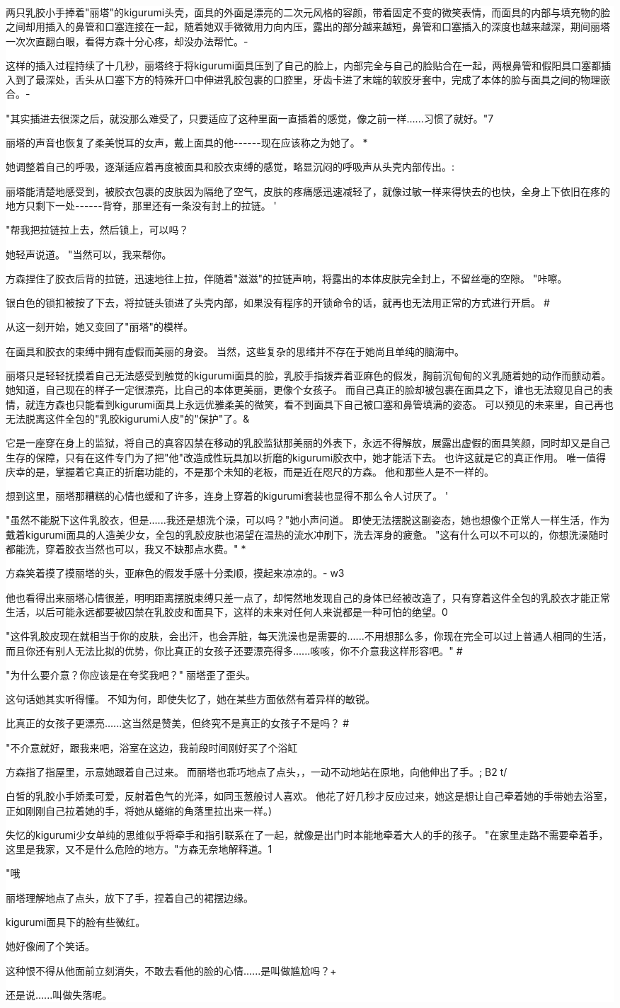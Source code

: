 两只乳胶小手捧着"丽塔"的kigurumi头壳，面具的外面是漂亮的二次元风格的容颜，带着固定不变的微笑表情，而面具的内部与填充物的脸之间却用插入的鼻管和口塞连接在一起，随着她双手微微用力向内压，露出的部分越来越短，鼻管和口塞插入的深度也越来越深，期间丽塔一次次直翻白眼，看得方森十分心疼，却没办法帮忙。-

这样的插入过程持续了十几秒，丽塔终于将kigurumi面具压到了自己的脸上，内部完全与自己的脸贴合在一起，两根鼻管和假阳具口塞都插入到了最深处，舌头从口塞下方的特殊开口中伸进乳胶包裹的口腔里，牙齿卡进了末端的软胶牙套中，完成了本体的脸与面具之间的物理嵌合。-

"其实插进去很深之后，就没那么难受了，只要适应了这种里面一直插着的感觉，像之前一样......习惯了就好。"7

丽塔的声音也恢复了柔美悦耳的女声，戴上面具的他------现在应该称之为她了。 *

她调整着自己的呼吸，逐渐适应着再度被面具和胶衣束缚的感觉，略显沉闷的呼吸声从头壳内部传出。:

丽塔能清楚地感受到，被胶衣包裹的皮肤因为隔绝了空气，皮肤的疼痛感迅速减轻了，就像过敏一样来得快去的也快，全身上下依旧在疼的地方只剩下一处------背脊，那里还有一条没有封上的拉链。 '

"帮我把拉链拉上去，然后锁上，可以吗？

她轻声说道。 "当然可以，我来帮你。

方森捏住了胶衣后背的拉链，迅速地往上拉，伴随着"滋滋"的拉链声响，将露出的本体皮肤完全封上，不留丝毫的空隙。 "咔嚓。

银白色的锁扣被按了下去，将拉链头锁进了头壳内部，如果没有程序的开锁命令的话，就再也无法用正常的方式进行开启。 #

从这一刻开始，她又变回了"丽塔"的模样。

在面具和胶衣的束缚中拥有虚假而美丽的身姿。 当然，这些复杂的思绪并不存在于她尚且单纯的脑海中。

丽塔只是轻轻抚摸着自己无法感受到触觉的kigurumi面具的脸，乳胶手指拨弄着亚麻色的假发，胸前沉甸甸的义乳随着她的动作而颤动着。 她知道，自己现在的样子一定很漂亮，比自己的本体更美丽，更像个女孩子。 而自己真正的脸却被包裹在面具之下，谁也无法窥见自己的表情，就连方森也只能看到kigurumi面具上永远优雅柔美的微笑，看不到面具下自己被口塞和鼻管填满的姿态。 可以预见的未来里，自己再也无法脱离这件全包的"乳胶kigurumi人皮"的"保护"了。&

它是一座穿在身上的监狱，将自己的真容囚禁在移动的乳胶监狱那美丽的外表下，永远不得解放，展露出虚假的面具笑颜，同时却又是自己生存的保障，只有在这件专门为了把"他"改造成性玩具加以折磨的kigurumi胶衣中，她才能活下去。 也许这就是它的真正作用。 唯一值得庆幸的是，掌握着它真正的折磨功能的，不是那个未知的老板，而是近在咫尺的方森。 他和那些人是不一样的。

想到这里，丽塔那糟糕的心情也缓和了许多，连身上穿着的kigurumi套装也显得不那么令人讨厌了。 '

"虽然不能脱下这件乳胶衣，但是......我还是想洗个澡，可以吗？"她小声问道。 即使无法摆脱这副姿态，她也想像个正常人一样生活，作为戴着kigurumi面具的人造美少女，全包的乳胶皮肤也渴望在温热的流水冲刷下，洗去浑身的疲惫。 "这有什么可以不可以的，你想洗澡随时都能洗，穿着胶衣当然也可以，我又不缺那点水费。" *

方森笑着摸了摸丽塔的头，亚麻色的假发手感十分柔顺，摸起来凉凉的。- w3

他也看得出来丽塔心情很差，明明距离摆脱束缚只差一点了，却愕然地发现自己的身体已经被改造了，只有穿着这件全包的乳胶衣才能正常生活，以后可能永远都要被囚禁在乳胶皮和面具下，这样的未来对任何人来说都是一种可怕的绝望。0

"这件乳胶皮现在就相当于你的皮肤，会出汗，也会弄脏，每天洗澡也是需要的......不用想那么多，你现在完全可以过上普通人相同的生活，而且你还有别人无法比拟的优势，你比真正的女孩子还要漂亮得多......咳咳，你不介意我这样形容吧。" #

"为什么要介意？你应该是在夸奖我吧？" 丽塔歪了歪头。

这句话她其实听得懂。 不知为何，即使失忆了，她在某些方面依然有着异样的敏锐。

比真正的女孩子更漂亮......这当然是赞美，但终究不是真正的女孩子不是吗？ #

"不介意就好，跟我来吧，浴室在这边，我前段时间刚好买了个浴缸

方森指了指屋里，示意她跟着自己过来。 而丽塔也乖巧地点了点头，，一动不动地站在原地，向他伸出了手。; B2 t/

白皙的乳胶小手娇柔可爱，反射着色气的光泽，如同玉葱般讨人喜欢。 他花了好几秒才反应过来，她这是想让自己牵着她的手带她去浴室，正如刚刚自己拉着她的手，将她从蜷缩的角落里拉出来一样。)

失忆的kigurumi少女单纯的思维似乎将牵手和指引联系在了一起，就像是出门时本能地牵着大人的手的孩子。 "在家里走路不需要牵着手，这里是我家，又不是什么危险的地方。"方森无奈地解释道。1

"哦

丽塔理解地点了点头，放下了手，捏着自己的裙摆边缘。

kigurumi面具下的脸有些微红。

她好像闹了个笑话。

这种恨不得从他面前立刻消失，不敢去看他的脸的心情......是叫做尴尬吗？+

还是说......叫做失落呢。


